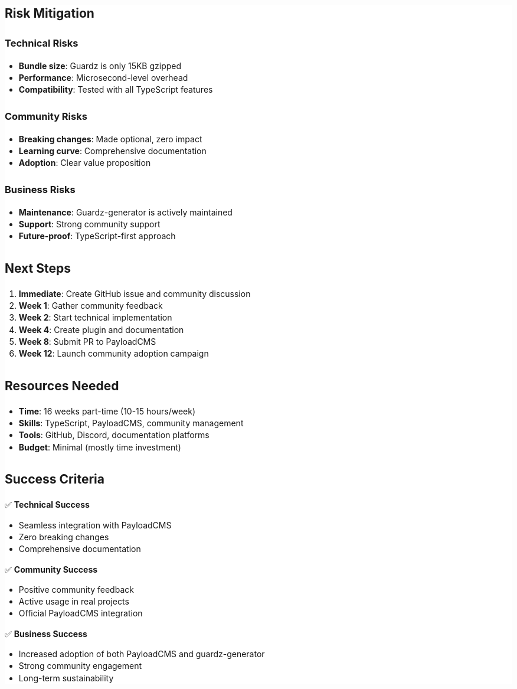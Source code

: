 ## Risk Mitigation

### Technical Risks
- **Bundle size**: Guardz is only 15KB gzipped
- **Performance**: Microsecond-level overhead
- **Compatibility**: Tested with all TypeScript features

### Community Risks
- **Breaking changes**: Made optional, zero impact
- **Learning curve**: Comprehensive documentation
- **Adoption**: Clear value proposition

### Business Risks
- **Maintenance**: Guardz-generator is actively maintained
- **Support**: Strong community support
- **Future-proof**: TypeScript-first approach

## Next Steps

1. **Immediate**: Create GitHub issue and community discussion
2. **Week 1**: Gather community feedback
3. **Week 2**: Start technical implementation
4. **Week 4**: Create plugin and documentation
5. **Week 8**: Submit PR to PayloadCMS
6. **Week 12**: Launch community adoption campaign

## Resources Needed

- **Time**: 16 weeks part-time (10-15 hours/week)
- **Skills**: TypeScript, PayloadCMS, community management
- **Tools**: GitHub, Discord, documentation platforms
- **Budget**: Minimal (mostly time investment)

## Success Criteria

✅ **Technical Success**
- Seamless integration with PayloadCMS
- Zero breaking changes
- Comprehensive documentation

✅ **Community Success**
- Positive community feedback
- Active usage in real projects
- Official PayloadCMS integration

✅ **Business Success**
- Increased adoption of both PayloadCMS and guardz-generator
- Strong community engagement
- Long-term sustainability 